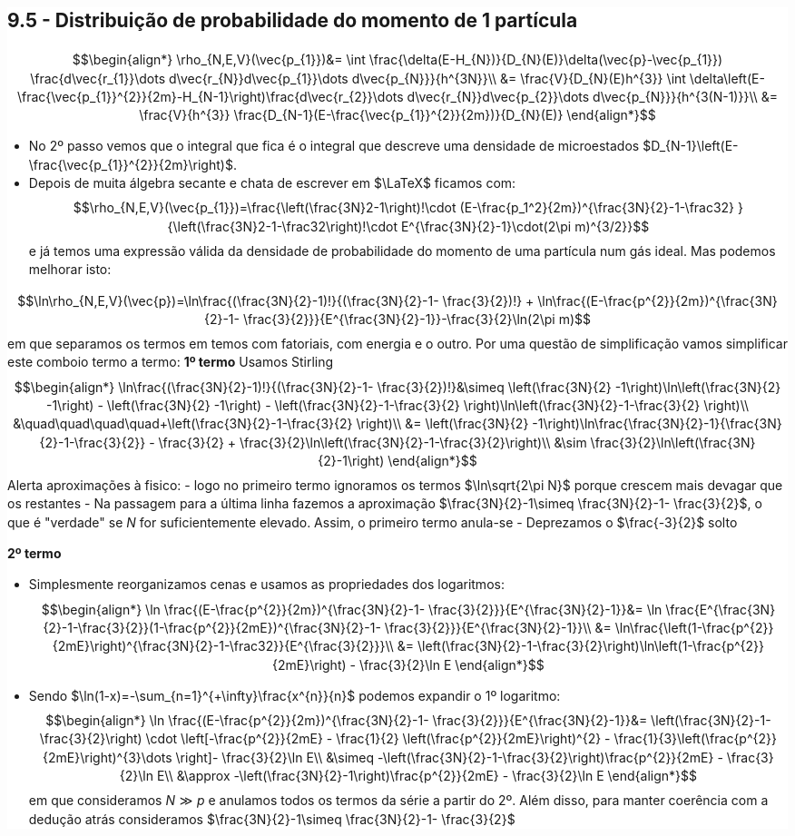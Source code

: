 ## 9.5 - Distribuição de probabilidade do momento de 1 partícula
$$\begin{align*}
\rho_{N,E,V}(\vec{p_{1}})&= \int \frac{\delta(E-H_{N})}{D_{N}(E)}\delta(\vec{p}-\vec{p_{1}}) \frac{d\vec{r_{1}}\dots d\vec{r_{N}}d\vec{p_{1}}\dots d\vec{p_{N}}}{h^{3N}}\\
&= \frac{V}{D_{N}(E)h^{3}} \int \delta\left(E-\frac{\vec{p_{1}}^{2}}{2m}-H_{N-1}\right)\frac{d\vec{r_{2}}\dots d\vec{r_{N}}d\vec{p_{2}}\dots d\vec{p_{N}}}{h^{3(N-1)}}\\
&= \frac{V}{h^{3}} \frac{D_{N-1}(E-\frac{\vec{p_{1}}^{2}}{2m})}{D_{N}(E)} 
\end{align*}$$
- No 2º passo vemos que o integral que fica é o integral que descreve uma densidade de microestados $D_{N-1}\left(E-\frac{\vec{p_{1}}^{2}}{2m}\right)$. 
- Depois de muita álgebra secante e chata de escrever em $\LaTeX$ ficamos com:
$$\rho_{N,E,V}(\vec{p_{1}})=\frac{\left(\frac{3N}2-1\right)!\cdot (E-\frac{p_1^2}{2m})^{\frac{3N}{2}-1-\frac32} }{\left(\frac{3N}2-1-\frac32\right)!\cdot E^{\frac{3N}{2}-1}\cdot(2\pi m)^{3/2}}$$
e já temos uma expressão válida da densidade de probabilidade do momento de uma partícula num gás ideal. Mas podemos melhorar isto:

$$\ln\rho_{N,E,V}(\vec{p})=\ln\frac{(\frac{3N}{2}-1)!}{(\frac{3N}{2}-1- \frac{3}{2})!} + \ln\frac{(E-\frac{p^{2}}{2m})^{\frac{3N}{2}-1- \frac{3}{2}}}{E^{\frac{3N}{2}-1}}-\frac{3}{2}\ln(2\pi m)$$
em que separamos os termos em temos com fatoriais, com energia e o outro. Por uma questão de simplificação vamos simplificar este comboio termo a termo:
**1º termo** 
Usamos Stirling
$$\begin{align*}
\ln\frac{(\frac{3N}{2}-1)!}{(\frac{3N}{2}-1- \frac{3}{2})!}&\simeq \left(\frac{3N}{2} -1\right)\ln\left(\frac{3N}{2} -1\right) - \left(\frac{3N}{2} -1\right) - \left(\frac{3N}{2}-1-\frac{3}{2} \right)\ln\left(\frac{3N}{2}-1-\frac{3}{2} \right)\\
&\quad\quad\quad\quad+\left(\frac{3N}{2}-1-\frac{3}{2} \right)\\
&=  \left(\frac{3N}{2} -1\right)\ln\frac{\frac{3N}{2}-1}{\frac{3N}{2}-1-\frac{3}{2}} - \frac{3}{2} + \frac{3}{2}\ln\left(\frac{3N}{2}-1-\frac{3}{2}\right)\\
&\sim \frac{3}{2}\ln\left(\frac{3N}{2}-1\right)
\end{align*}$$
Alerta aproximações à fisico:
    - logo no primeiro termo ignoramos os termos $\ln\sqrt{2\pi N}$ porque crescem mais devagar que os restantes
    - Na passagem para a última linha fazemos a aproximação $\frac{3N}{2}-1\simeq \frac{3N}{2}-1- \frac{3}{2}$, o que é "verdade" se $N$ for suficientemente elevado. Assim, o primeiro termo anula-se
    - Deprezamos o $\frac{-3}{2}$ solto

**2º termo**
- Simplesmente reorganizamos cenas e usamos as propriedades dos logaritmos:
$$\begin{align*}
\ln \frac{(E-\frac{p^{2}}{2m})^{\frac{3N}{2}-1- \frac{3}{2}}}{E^{\frac{3N}{2}-1}}&= \ln \frac{E^{\frac{3N}{2}-1-\frac{3}{2}}(1-\frac{p^{2}}{2mE})^{\frac{3N}{2}-1- \frac{3}{2}}}{E^{\frac{3N}{2}-1}}\\
&= \ln\frac{\left(1-\frac{p^{2}}{2mE}\right)^{\frac{3N}{2}-1-\frac32}}{E^{\frac{3}{2}}}\\
&= \left(\frac{3N}{2}-1-\frac{3}{2}\right)\ln\left(1-\frac{p^{2}}{2mE}\right) - \frac{3}{2}\ln E
\end{align*}$$

- Sendo $\ln(1-x)=-\sum_{n=1}^{+\infty}\frac{x^{n}}{n}$ podemos expandir o 1º logaritmo:
$$\begin{align*}
\ln \frac{(E-\frac{p^{2}}{2m})^{\frac{3N}{2}-1- \frac{3}{2}}}{E^{\frac{3N}{2}-1}}&= \left(\frac{3N}{2}-1-\frac{3}{2}\right) \cdot \left[-\frac{p^{2}}{2mE} - \frac{1}{2} \left(\frac{p^{2}}{2mE}\right)^{2} - \frac{1}{3}\left(\frac{p^{2}}{2mE}\right)^{3}\dots \right]- \frac{3}{2}\ln E\\
&\simeq -\left(\frac{3N}{2}-1-\frac{3}{2}\right)\frac{p^{2}}{2mE} - \frac{3}{2}\ln  E\\
&\approx -\left(\frac{3N}{2}-1\right)\frac{p^{2}}{2mE} - \frac{3}{2}\ln  E
\end{align*}$$
em que consideramos $N\gg p$ e anulamos todos os termos da série a partir do 2º. Além disso, para manter coerência com a dedução atrás consideramos $\frac{3N}{2}-1\simeq \frac{3N}{2}-1- \frac{3}{2}$
